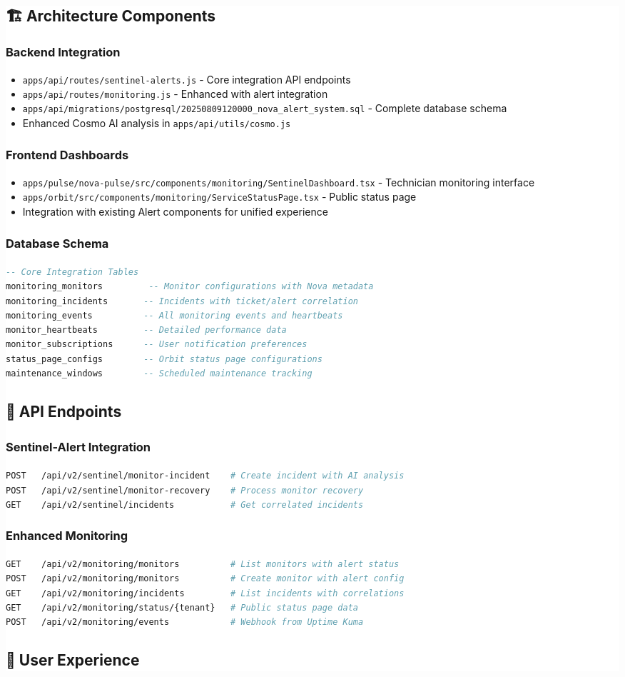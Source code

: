 ## 🏗 **Architecture Components**

### **Backend Integration**

- `apps/api/routes/sentinel-alerts.js` - Core integration API endpoints
- `apps/api/routes/monitoring.js` - Enhanced with alert integration
- `apps/api/migrations/postgresql/20250809120000_nova_alert_system.sql` - Complete database schema
- Enhanced Cosmo AI analysis in `apps/api/utils/cosmo.js`

### **Frontend Dashboards**

- `apps/pulse/nova-pulse/src/components/monitoring/SentinelDashboard.tsx` - Technician monitoring interface
- `apps/orbit/src/components/monitoring/ServiceStatusPage.tsx` - Public status page
- Integration with existing Alert components for unified experience

### **Database Schema**

```sql
-- Core Integration Tables
monitoring_monitors         -- Monitor configurations with Nova metadata
monitoring_incidents       -- Incidents with ticket/alert correlation
monitoring_events          -- All monitoring events and heartbeats
monitor_heartbeats         -- Detailed performance data
monitor_subscriptions      -- User notification preferences
status_page_configs        -- Orbit status page configurations
maintenance_windows        -- Scheduled maintenance tracking
```

## 🚀 **API Endpoints**

### **Sentinel-Alert Integration**

```bash
POST   /api/v2/sentinel/monitor-incident    # Create incident with AI analysis
POST   /api/v2/sentinel/monitor-recovery    # Process monitor recovery
GET    /api/v2/sentinel/incidents           # Get correlated incidents
```

### **Enhanced Monitoring**

```bash
GET    /api/v2/monitoring/monitors          # List monitors with alert status
POST   /api/v2/monitoring/monitors          # Create monitor with alert config
GET    /api/v2/monitoring/incidents         # List incidents with correlations
GET    /api/v2/monitoring/status/{tenant}   # Public status page data
POST   /api/v2/monitoring/events            # Webhook from Uptime Kuma
```

## 🎨 **User Experience**
